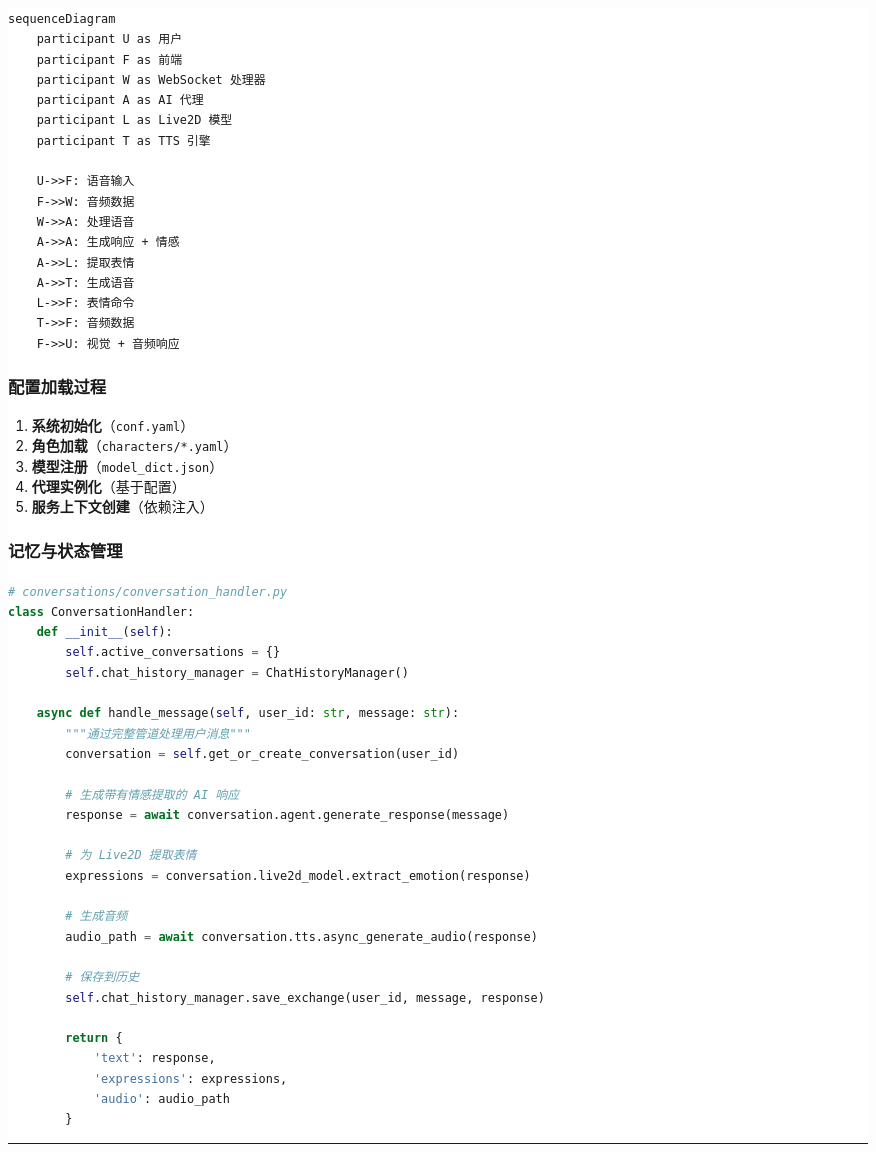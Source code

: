 ```mermaid
sequenceDiagram
    participant U as 用户
    participant F as 前端
    participant W as WebSocket 处理器
    participant A as AI 代理
    participant L as Live2D 模型
    participant T as TTS 引擎
    
    U->>F: 语音输入
    F->>W: 音频数据
    W->>A: 处理语音
    A->>A: 生成响应 + 情感
    A->>L: 提取表情
    A->>T: 生成语音
    L->>F: 表情命令
    T->>F: 音频数据
    F->>U: 视觉 + 音频响应
```

### 配置加载过程

1. **系统初始化**（`conf.yaml`）
2. **角色加载**（`characters/*.yaml`）
3. **模型注册**（`model_dict.json`）
4. **代理实例化**（基于配置）
5. **服务上下文创建**（依赖注入）

### 记忆与状态管理

```python
# conversations/conversation_handler.py
class ConversationHandler:
    def __init__(self):
        self.active_conversations = {}
        self.chat_history_manager = ChatHistoryManager()
        
    async def handle_message(self, user_id: str, message: str):
        """通过完整管道处理用户消息"""
        conversation = self.get_or_create_conversation(user_id)
        
        # 生成带有情感提取的 AI 响应
        response = await conversation.agent.generate_response(message)
        
        # 为 Live2D 提取表情
        expressions = conversation.live2d_model.extract_emotion(response)
        
        # 生成音频
        audio_path = await conversation.tts.async_generate_audio(response)
        
        # 保存到历史
        self.chat_history_manager.save_exchange(user_id, message, response)
        
        return {
            'text': response,
            'expressions': expressions,
            'audio': audio_path
        }
```

---